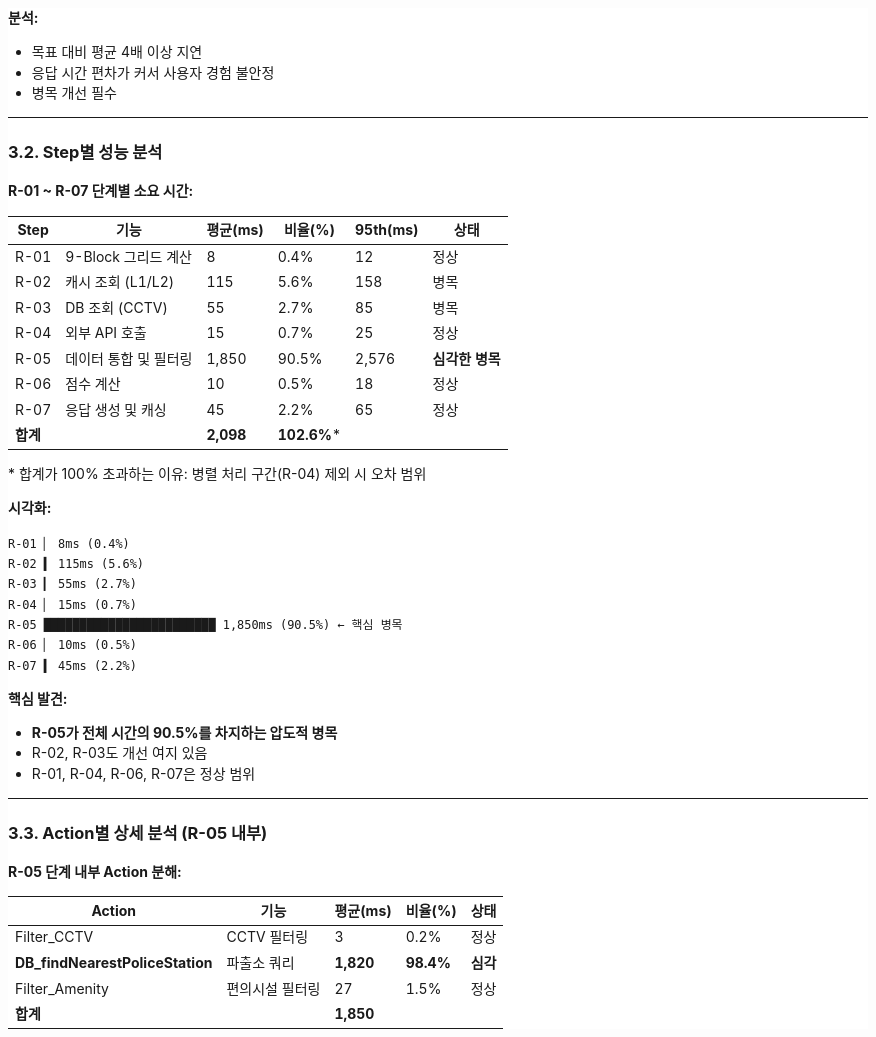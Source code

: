 **분석:**
- 목표 대비 평균 4배 이상 지연
- 응답 시간 편차가 커서 사용자 경험 불안정
- 병목 개선 필수

---

### 3.2. Step별 성능 분석

**R-01 ~ R-07 단계별 소요 시간:**

| Step | 기능 | 평균(ms) | 비율(%) | 95th(ms) | 상태 |
|------|------|----------|---------|----------|------|
| R-01 | 9-Block 그리드 계산 | 8 | 0.4% | 12 | 정상 |
| R-02 | 캐시 조회 (L1/L2) | 115 | 5.6% | 158 | 병목 |
| R-03 | DB 조회 (CCTV) | 55 | 2.7% | 85 | 병목 |
| R-04 | 외부 API 호출 | 15 | 0.7% | 25 | 정상 |
| R-05 | 데이터 통합 및 필터링 | 1,850 | 90.5% | 2,576 | **심각한 병목** |
| R-06 | 점수 계산 | 10 | 0.5% | 18 | 정상 |
| R-07 | 응답 생성 및 캐싱 | 45 | 2.2% | 65 | 정상 |
| **합계** | | **2,098** | **102.6%*** | | |

\* 합계가 100% 초과하는 이유: 병렬 처리 구간(R-04) 제외 시 오차 범위

**시각화:**

```
R-01 ▏ 8ms (0.4%)
R-02 ▍ 115ms (5.6%)
R-03 ▎ 55ms (2.7%)
R-04 ▏ 15ms (0.7%)
R-05 ████████████████████████ 1,850ms (90.5%) ← 핵심 병목
R-06 ▏ 10ms (0.5%)
R-07 ▍ 45ms (2.2%)
```

**핵심 발견:**
- **R-05가 전체 시간의 90.5%를 차지하는 압도적 병목**
- R-02, R-03도 개선 여지 있음
- R-01, R-04, R-06, R-07은 정상 범위

---

### 3.3. Action별 상세 분석 (R-05 내부)

**R-05 단계 내부 Action 분해:**

| Action | 기능 | 평균(ms) | 비율(%) | 상태 |
|--------|------|----------|---------|------|
| Filter_CCTV | CCTV 필터링 | 3 | 0.2% | 정상 |
| **DB_findNearestPoliceStation** | 파출소 쿼리 | **1,820** | **98.4%** | **심각** |
| Filter_Amenity | 편의시설 필터링 | 27 | 1.5% | 정상 |
| **합계** | | **1,850** | | |
